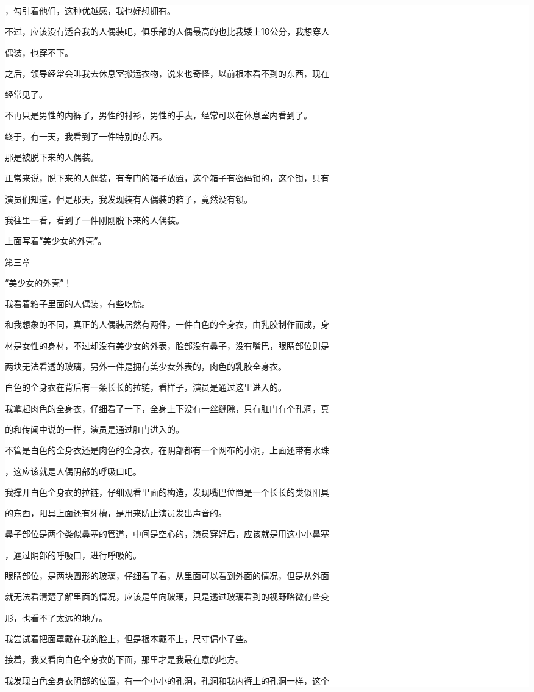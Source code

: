 ，勾引着他们，这种优越感，我也好想拥有。

不过，应该没有适合我的人偶装吧，俱乐部的人偶最高的也比我矮上10公分，我想穿人

偶装，也穿不下。

之后，领导经常会叫我去休息室搬运衣物，说来也奇怪，以前根本看不到的东西，现在

经常见了。

不再只是男性的内裤了，男性的衬衫，男性的手表，经常可以在休息室内看到了。

终于，有一天，我看到了一件特别的东西。

那是被脱下来的人偶装。

正常来说，脱下来的人偶装，有专门的箱子放置，这个箱子有密码锁的，这个锁，只有

演员们知道，但是那天，我发现装有人偶装的箱子，竟然没有锁。

我往里一看，看到了一件刚刚脱下来的人偶装。

上面写着“美少女的外壳”。

第三章

“美少女的外壳”！

我看着箱子里面的人偶装，有些吃惊。

和我想象的不同，真正的人偶装居然有两件，一件白色的全身衣，由乳胶制作而成，身

材是女性的身材，不过却没有美少女的外表，脸部没有鼻子，没有嘴巴，眼睛部位则是

两块无法看透的玻璃，另外一件是拥有美少女外表的，肉色的乳胶全身衣。

白色的全身衣在背后有一条长长的拉链，看样子，演员是通过这里进入的。

我拿起肉色的全身衣，仔细看了一下，全身上下没有一丝缝隙，只有肛门有个孔洞，真

的和传闻中说的一样，演员是通过肛门进入的。

不管是白色的全身衣还是肉色的全身衣，在阴部都有一个网布的小洞，上面还带有水珠

，这应该就是人偶阴部的呼吸口吧。

我撑开白色全身衣的拉链，仔细观看里面的构造，发现嘴巴位置是一个长长的类似阳具

的东西，阳具上面还有牙槽，是用来防止演员发出声音的。

鼻子部位是两个类似鼻塞的管道，中间是空心的，演员穿好后，应该就是用这小小鼻塞

，通过阴部的呼吸口，进行呼吸的。

眼睛部位，是两块圆形的玻璃，仔细看了看，从里面可以看到外面的情况，但是从外面

就无法看清楚了解里面的情况，应该是单向玻璃，只是透过玻璃看到的视野略微有些变

形，也看不了太远的地方。

我尝试着把面罩戴在我的脸上，但是根本戴不上，尺寸偏小了些。

接着，我又看向白色全身衣的下面，那里才是我最在意的地方。

我发现白色全身衣阴部的位置，有一个小小的孔洞，孔洞和我内裤上的孔洞一样，这个
